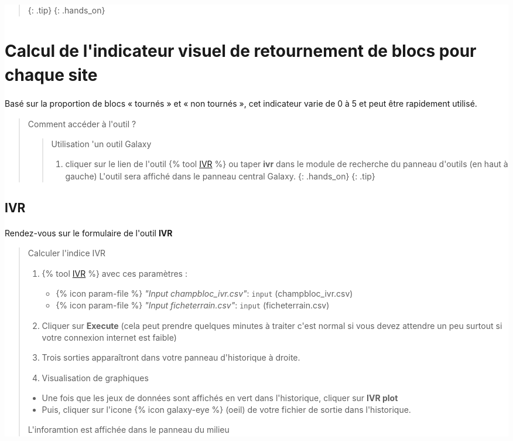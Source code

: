 > {: .tip}
{: .hands_on}


# Calcul de l'indicateur visuel de retournement de blocs pour chaque site

Basé sur la proportion de blocs « tournés » et « non tournés », cet indicateur varie de 0 à 5 et peut être rapidement utilisé.

> <tip-title>Comment accéder à l'outil ?</tip-title>
>
> > <hands-on-title>Utilisation 'un outil Galaxy</hands-on-title>
> > 1.  cliquer sur le lien de l'outil {% tool [IVR](toolshed.g2.bx.psu.edu/repos/ecology/cb_ivr/cb_ivr/0.0.0) %} ou taper **ivr** dans le module de recherche du panneau d'outils (en haut à gauche)
> > L'outil sera affiché dans le panneau central Galaxy.
> {: .hands_on}
{: .tip}


## **IVR**

Rendez-vous sur le formulaire de l'outil **IVR**

> <hands-on-title>Calculer l'indice IVR</hands-on-title>
>
> 1. {% tool [IVR](toolshed.g2.bx.psu.edu/repos/ecology/cb_ivr/cb_ivr/0.0.0) %} avec ces paramètres :
>    - {% icon param-file %} *"Input champbloc_ivr.csv"*: `input` (champbloc_ivr.csv)
>    - {% icon param-file %} *"Input ficheterrain.csv"*: `input` (ficheterrain.csv)
>
> 2. Cliquer sur **Execute** (cela peut prendre quelques minutes à traiter c'est normal si vous devez attendre un peu surtout si votre connexion internet est faible)
>
> 3. Trois sorties apparaîtront dans votre panneau d'historique à droite.
>
> 4. Visualisation de graphiques
>  * Une fois que les jeux de données sont affichés en vert dans l'historique, cliquer sur **IVR plot**
>  * Puis, cliquer sur l'icone {% icon galaxy-eye %} (oeil) de votre fichier de sortie dans l'historique.
> 
>  L'inforamtion est affichée dans le panneau du milieu
> 